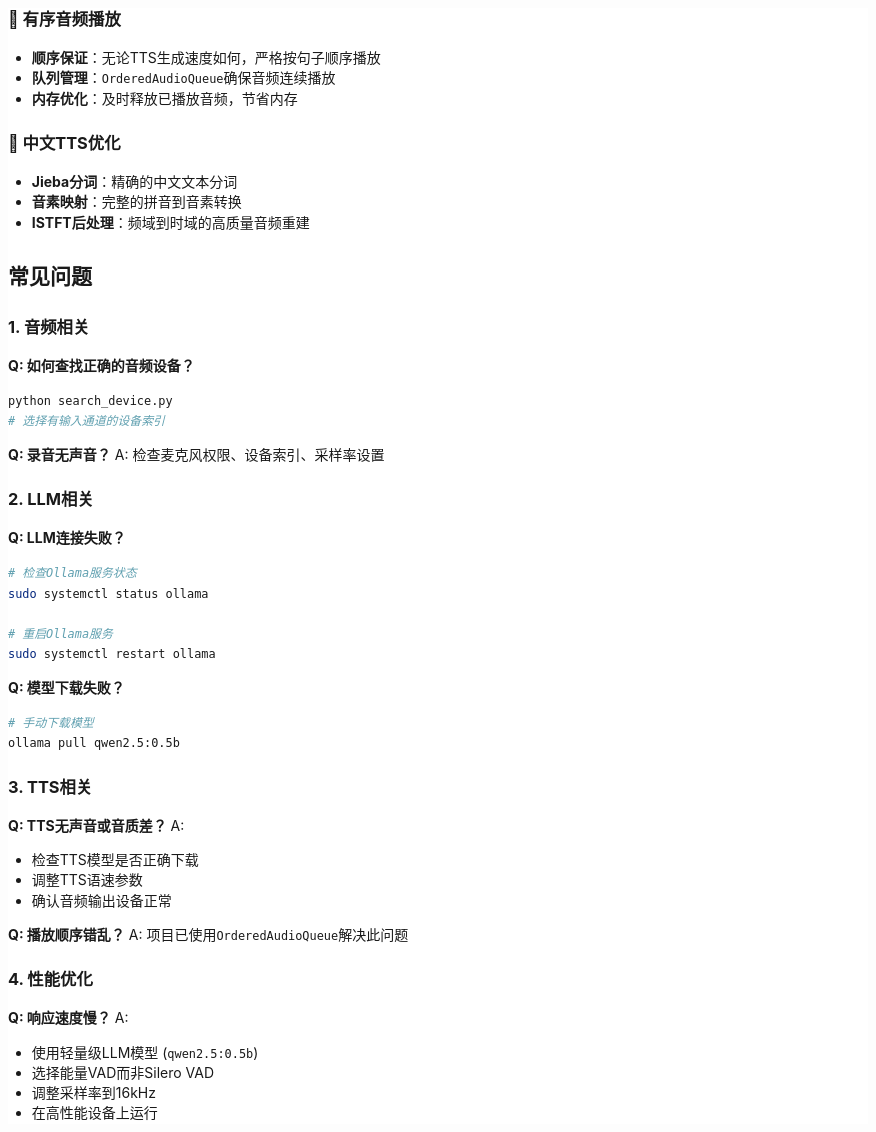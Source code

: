 ### 🎵 有序音频播放
- **顺序保证**：无论TTS生成速度如何，严格按句子顺序播放
- **队列管理**：`OrderedAudioQueue`确保音频连续播放
- **内存优化**：及时释放已播放音频，节省内存

### 🔧 中文TTS优化
- **Jieba分词**：精确的中文文本分词
- **音素映射**：完整的拼音到音素转换
- **ISTFT后处理**：频域到时域的高质量音频重建

## 常见问题

### 1. 音频相关
**Q: 如何查找正确的音频设备？**
```bash
python search_device.py
# 选择有输入通道的设备索引
```

**Q: 录音无声音？**
A: 检查麦克风权限、设备索引、采样率设置

### 2. LLM相关
**Q: LLM连接失败？**
```bash
# 检查Ollama服务状态
sudo systemctl status ollama

# 重启Ollama服务
sudo systemctl restart ollama
```

**Q: 模型下载失败？**
```bash
# 手动下载模型
ollama pull qwen2.5:0.5b
```

### 3. TTS相关
**Q: TTS无声音或音质差？**
A: 
- 检查TTS模型是否正确下载
- 调整TTS语速参数
- 确认音频输出设备正常

**Q: 播放顺序错乱？**
A: 项目已使用`OrderedAudioQueue`解决此问题

### 4. 性能优化
**Q: 响应速度慢？**
A:
- 使用轻量级LLM模型 (`qwen2.5:0.5b`)
- 选择能量VAD而非Silero VAD
- 调整采样率到16kHz
- 在高性能设备上运行
